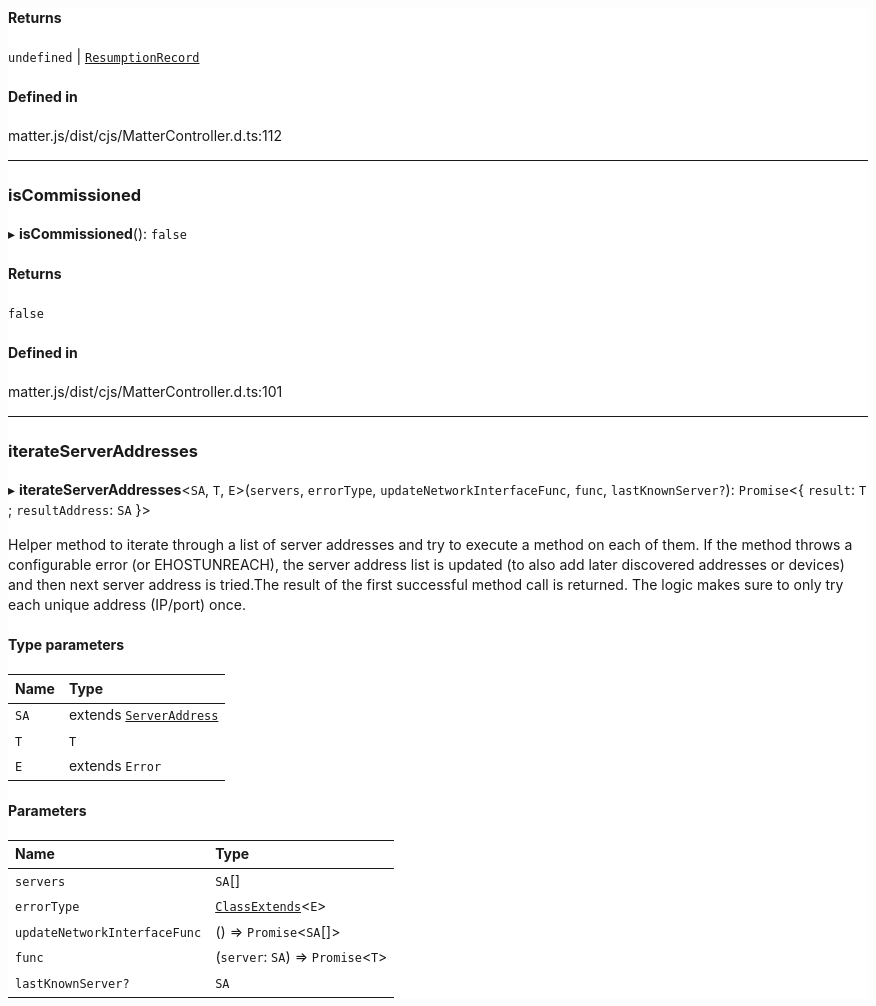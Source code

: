 #### Returns

`undefined` \| [`ResumptionRecord`](../interfaces/internal_.ResumptionRecord.md)

#### Defined in

matter.js/dist/cjs/MatterController.d.ts:112

___

### isCommissioned

▸ **isCommissioned**(): ``false``

#### Returns

``false``

#### Defined in

matter.js/dist/cjs/MatterController.d.ts:101

___

### iterateServerAddresses

▸ **iterateServerAddresses**<`SA`, `T`, `E`\>(`servers`, `errorType`, `updateNetworkInterfaceFunc`, `func`, `lastKnownServer?`): `Promise`<{ `result`: `T` ; `resultAddress`: `SA`  }\>

Helper method to iterate through a list of server addresses and try to execute a method on each of them. If the
method throws a configurable error (or EHOSTUNREACH), the server address list is updated (to also add later
discovered addresses or devices) and then next server address is tried.The result of the first successful method
call is returned. The logic makes sure to only try each unique address (IP/port) once.

#### Type parameters

| Name | Type |
| :------ | :------ |
| `SA` | extends [`ServerAddress`](../modules/internal_.md#serveraddress) |
| `T` | `T` |
| `E` | extends `Error` |

#### Parameters

| Name | Type |
| :------ | :------ |
| `servers` | `SA`[] |
| `errorType` | [`ClassExtends`](../modules/internal_.md#classextends)<`E`\> |
| `updateNetworkInterfaceFunc` | () => `Promise`<`SA`[]\> |
| `func` | (`server`: `SA`) => `Promise`<`T`\> |
| `lastKnownServer?` | `SA` |
